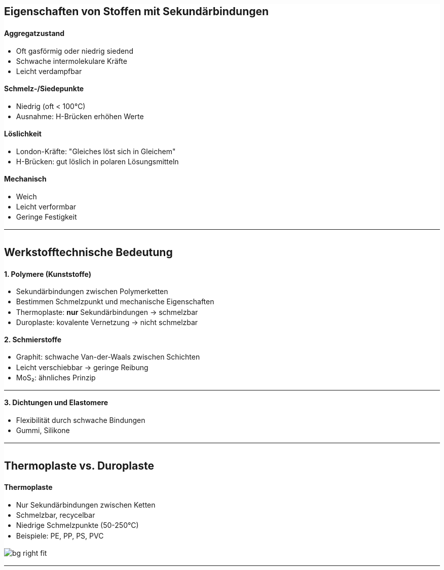 ## Eigenschaften von Stoffen mit Sekundärbindungen

**Aggregatzustand**
- Oft gasförmig oder niedrig siedend
- Schwache intermolekulare Kräfte
- Leicht verdampfbar

**Schmelz-/Siedepunkte**
- Niedrig (oft < 100°C)
- Ausnahme: H-Brücken erhöhen Werte

**Löslichkeit**
- London-Kräfte: "Gleiches löst sich in Gleichem"
- H-Brücken: gut löslich in polaren Lösungsmitteln

**Mechanisch**
- Weich
- Leicht verformbar
- Geringe Festigkeit

---
## Werkstofftechnische Bedeutung

**1. Polymere (Kunststoffe)**
- Sekundärbindungen zwischen Polymerketten
- Bestimmen Schmelzpunkt und mechanische Eigenschaften
- Thermoplaste: **nur** Sekundärbindungen → schmelzbar
- Duroplaste: kovalente Vernetzung → nicht schmelzbar

**2. Schmierstoffe**
- Graphit: schwache Van-der-Waals zwischen Schichten
- Leicht verschiebbar → geringe Reibung
- MoS₂: ähnliches Prinzip

---

**3. Dichtungen und Elastomere**
- Flexibilität durch schwache Bindungen
- Gummi, Silikone

---

## Thermoplaste vs. Duroplaste

**Thermoplaste**
- Nur Sekundärbindungen zwischen Ketten
- Schmelzbar, recycelbar
- Niedrige Schmelzpunkte (50-250°C)
- Beispiele: PE, PP, PS, PVC

![bg right fit](https://upload.wikimedia.org/wikipedia/commons/1/19/Lego_bricks.jpg)

---
